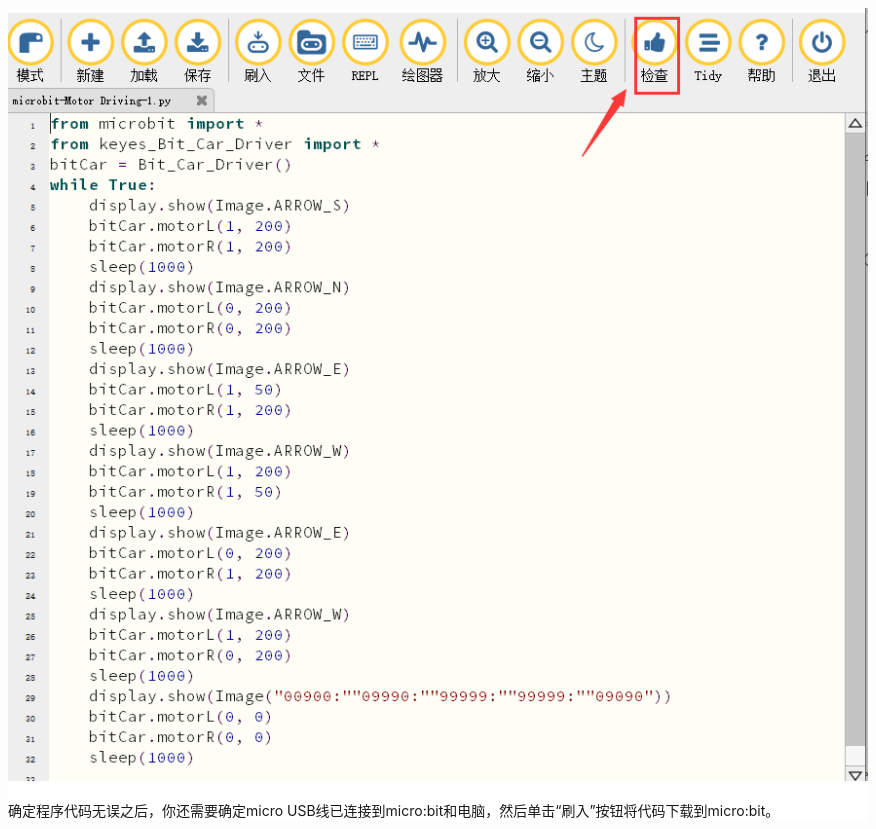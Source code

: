 ![](media/649a90a83c7baeba8678cf25160d8175.png)

确定程序代码无误之后，你还需要确定micro USB线已连接到micro:bit和电脑，然后单击“刷入”按钮将代码下载到micro:bit。
